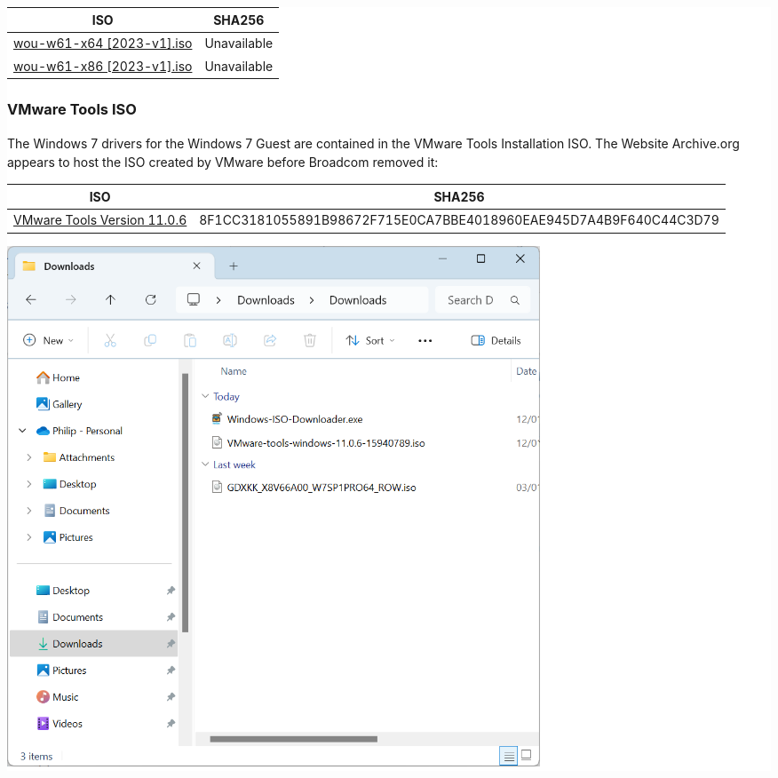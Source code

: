 |ISO|SHA256|
|---|---|
|[wou-w61-x64 \[2023-v1\].iso](https://archive.org/details/windows7updates24)|Unavailable|
|[wou-w61-x86 \[2023-v1\].iso](https://archive.org/details/windows7updates24)|Unavailable|

### VMware Tools ISO

The Windows 7 drivers for the Windows 7 Guest are contained in the VMware Tools Installation ISO. The Website Archive.org appears to host the ISO created by VMware before Broadcom removed it:

|ISO|SHA256|
|---|---|
|[VMware Tools Version 11.0.6](https://archive.org/details/vmware-tools-windows-11.0.6-15940789)|8F1CC3181055891B98672F715E0CA7BBE4018960EAE945D7A4B9F640C44C3D79 |

<img src='./images/img_004.png' alt='img_004' width='600'/>
